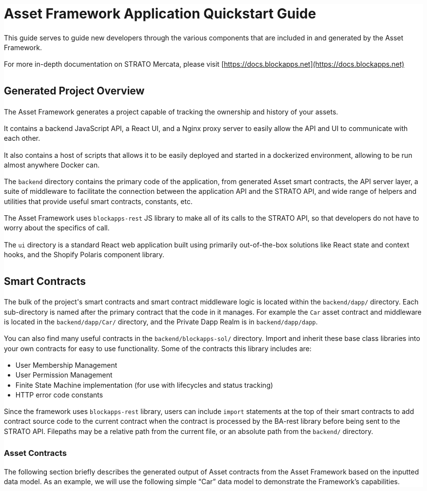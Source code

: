 # Asset Framework Application Quickstart Guide

This guide serves to guide new developers through the various components that are included in and generated by the Asset Framework.

For more in-depth documentation on STRATO Mercata, please visit [https://docs.blockapps.net](https://docs.blockapps.net)

## Generated Project Overview

The Asset Framework generates a project capable of tracking the ownership and history of your assets.

It contains a backend JavaScript API, a React UI, and a Nginx proxy server to easily allow the API and UI to communicate with each other.

It also contains a host of scripts that allows it to be easily deployed and started in a dockerized environment, allowing to be run almost anywhere Docker can.

The `backend` directory contains the primary code of the application, from generated Asset smart contracts, the API server layer, a suite of middleware to facilitate the connection between the application API and the STRATO API, and wide range of helpers and utilities that provide useful smart contracts, constants, etc.

The Asset Framework uses `blockapps-rest` JS library to make all of its calls to the STRATO API, so that developers do not have to worry about the specifics of call.

The `ui` directory is a standard React web application built using primarily out-of-the-box solutions like React state and context hooks, and the Shopify Polaris component library. 
## Smart Contracts

The bulk  of the project's smart contracts and smart contract middleware logic is located within the `backend/dapp/` directory. Each sub-directory is named after the primary contract that the code in it manages. For example the `Car` asset contract and middleware is located in the `backend/dapp/Car/` directory, and the Private Dapp Realm is in `backend/dapp/dapp`.

You can also find many useful contracts in the `backend/blockapps-sol/` directory. Import and inherit these base class libraries into your own contracts for easy to use functionality. Some of the contracts this library includes are:

- User Membership Management
- User Permission Management
- Finite State Machine implementation (for use with lifecycles and status tracking)
- HTTP error code constants

Since the framework uses `blockapps-rest` library, users can include `import` statements at the top of their smart contracts to add contract source code to the current contract when the contract is processed by the BA-rest library before being sent to the STRATO API. Filepaths may be a relative path from the current file, or an absolute path from the `backend/` directory.  

### Asset Contracts
The following section briefly describes the generated output of Asset contracts from the Asset Framework based on the inputted data model. As an example, we will use the following simple “Car” data model to demonstrate the Framework’s capabilities.
